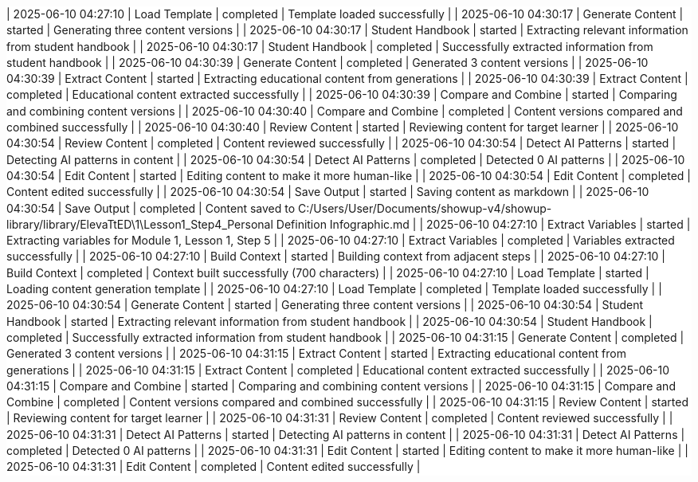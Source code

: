 | 2025-06-10 04:27:10 | Load Template | completed | Template loaded successfully |
| 2025-06-10 04:30:17 | Generate Content | started | Generating three content versions |
| 2025-06-10 04:30:17 | Student Handbook | started | Extracting relevant information from student handbook |
| 2025-06-10 04:30:17 | Student Handbook | completed | Successfully extracted information from student handbook |
| 2025-06-10 04:30:39 | Generate Content | completed | Generated 3 content versions |
| 2025-06-10 04:30:39 | Extract Content | started | Extracting educational content from generations |
| 2025-06-10 04:30:39 | Extract Content | completed | Educational content extracted successfully |
| 2025-06-10 04:30:39 | Compare and Combine | started | Comparing and combining content versions |
| 2025-06-10 04:30:40 | Compare and Combine | completed | Content versions compared and combined successfully |
| 2025-06-10 04:30:40 | Review Content | started | Reviewing content for target learner |
| 2025-06-10 04:30:54 | Review Content | completed | Content reviewed successfully |
| 2025-06-10 04:30:54 | Detect AI Patterns | started | Detecting AI patterns in content |
| 2025-06-10 04:30:54 | Detect AI Patterns | completed | Detected 0 AI patterns |
| 2025-06-10 04:30:54 | Edit Content | started | Editing content to make it more human-like |
| 2025-06-10 04:30:54 | Edit Content | completed | Content edited successfully |
| 2025-06-10 04:30:54 | Save Output | started | Saving content as markdown |
| 2025-06-10 04:30:54 | Save Output | completed | Content saved to C:/Users/User/Documents/showup-v4/showup-library/library/ElevaTtED\1\Lesson1_Step4_Personal Definition Infographic.md |
| 2025-06-10 04:27:10 | Extract Variables | started | Extracting variables for Module 1, Lesson 1, Step 5 |
| 2025-06-10 04:27:10 | Extract Variables | completed | Variables extracted successfully |
| 2025-06-10 04:27:10 | Build Context | started | Building context from adjacent steps |
| 2025-06-10 04:27:10 | Build Context | completed | Context built successfully (700 characters) |
| 2025-06-10 04:27:10 | Load Template | started | Loading content generation template |
| 2025-06-10 04:27:10 | Load Template | completed | Template loaded successfully |
| 2025-06-10 04:30:54 | Generate Content | started | Generating three content versions |
| 2025-06-10 04:30:54 | Student Handbook | started | Extracting relevant information from student handbook |
| 2025-06-10 04:30:54 | Student Handbook | completed | Successfully extracted information from student handbook |
| 2025-06-10 04:31:15 | Generate Content | completed | Generated 3 content versions |
| 2025-06-10 04:31:15 | Extract Content | started | Extracting educational content from generations |
| 2025-06-10 04:31:15 | Extract Content | completed | Educational content extracted successfully |
| 2025-06-10 04:31:15 | Compare and Combine | started | Comparing and combining content versions |
| 2025-06-10 04:31:15 | Compare and Combine | completed | Content versions compared and combined successfully |
| 2025-06-10 04:31:15 | Review Content | started | Reviewing content for target learner |
| 2025-06-10 04:31:31 | Review Content | completed | Content reviewed successfully |
| 2025-06-10 04:31:31 | Detect AI Patterns | started | Detecting AI patterns in content |
| 2025-06-10 04:31:31 | Detect AI Patterns | completed | Detected 0 AI patterns |
| 2025-06-10 04:31:31 | Edit Content | started | Editing content to make it more human-like |
| 2025-06-10 04:31:31 | Edit Content | completed | Content edited successfully |